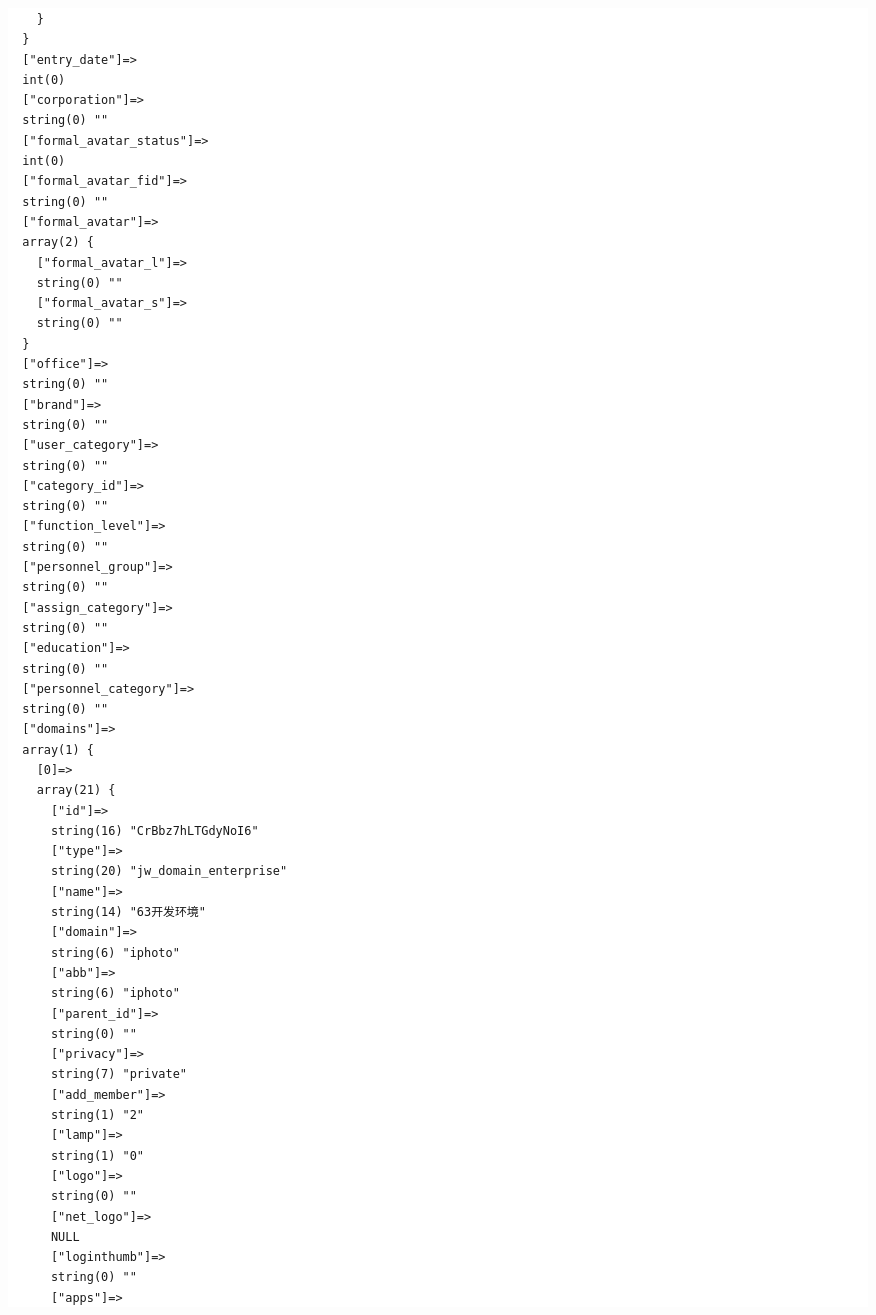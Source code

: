         }
      }
      ["entry_date"]=>
      int(0)
      ["corporation"]=>
      string(0) ""
      ["formal_avatar_status"]=>
      int(0)
      ["formal_avatar_fid"]=>
      string(0) ""
      ["formal_avatar"]=>
      array(2) {
        ["formal_avatar_l"]=>
        string(0) ""
        ["formal_avatar_s"]=>
        string(0) ""
      }
      ["office"]=>
      string(0) ""
      ["brand"]=>
      string(0) ""
      ["user_category"]=>
      string(0) ""
      ["category_id"]=>
      string(0) ""
      ["function_level"]=>
      string(0) ""
      ["personnel_group"]=>
      string(0) ""
      ["assign_category"]=>
      string(0) ""
      ["education"]=>
      string(0) ""
      ["personnel_category"]=>
      string(0) ""
      ["domains"]=>
      array(1) {
        [0]=>
        array(21) {
          ["id"]=>
          string(16) "CrBbz7hLTGdyNoI6"
          ["type"]=>
          string(20) "jw_domain_enterprise"
          ["name"]=>
          string(14) "63开发环境"
          ["domain"]=>
          string(6) "iphoto"
          ["abb"]=>
          string(6) "iphoto"
          ["parent_id"]=>
          string(0) ""
          ["privacy"]=>
          string(7) "private"
          ["add_member"]=>
          string(1) "2"
          ["lamp"]=>
          string(1) "0"
          ["logo"]=>
          string(0) ""
          ["net_logo"]=>
          NULL
          ["loginthumb"]=>
          string(0) ""
          ["apps"]=>